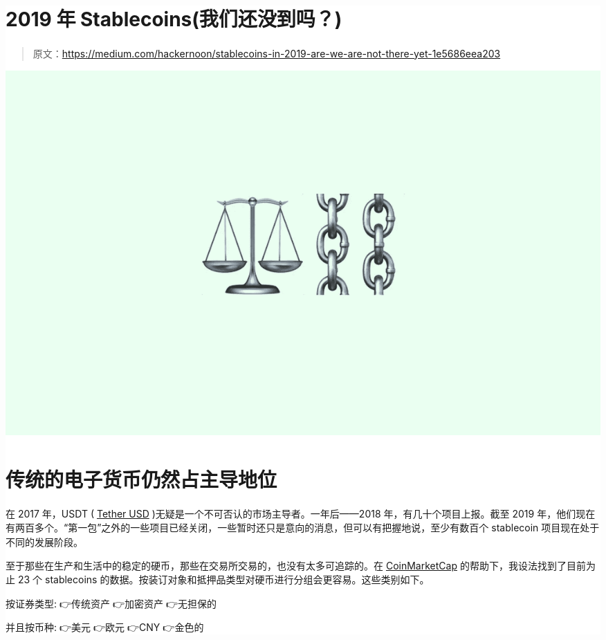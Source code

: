 # 2019 年 Stablecoins(我们还没到吗？)

> 原文：<https://medium.com/hackernoon/stablecoins-in-2019-are-we-are-not-there-yet-1e5686eea203>

![](img/7c40c81fdd74b09026d70e61116db3ec.png)

# 传统的电子货币仍然占主导地位

在 2017 年，USDT ( [Tether USD](https://tether.to) )无疑是一个不可否认的市场主导者。一年后——2018 年，有几十个项目上报。截至 2019 年，他们现在有两百多个。“第一包”之外的一些项目已经关闭，一些暂时还只是意向的消息，但可以有把握地说，至少有数百个 stablecoin 项目现在处于不同的发展阶段。

至于那些在生产和生活中的稳定的硬币，那些在交易所交易的，也没有太多可追踪的。在 [CoinMarketCap](https://coinmarketcap.com) 的帮助下，我设法找到了目前为止 23 个 stablecoins 的数据。按装订对象和抵押品类型对硬币进行分组会更容易。这些类别如下。

按证券类型:
👉传统资产
👉加密资产
👉无担保的

并且按币种:
👉美元
👉欧元
👉CNY
👉金色的
